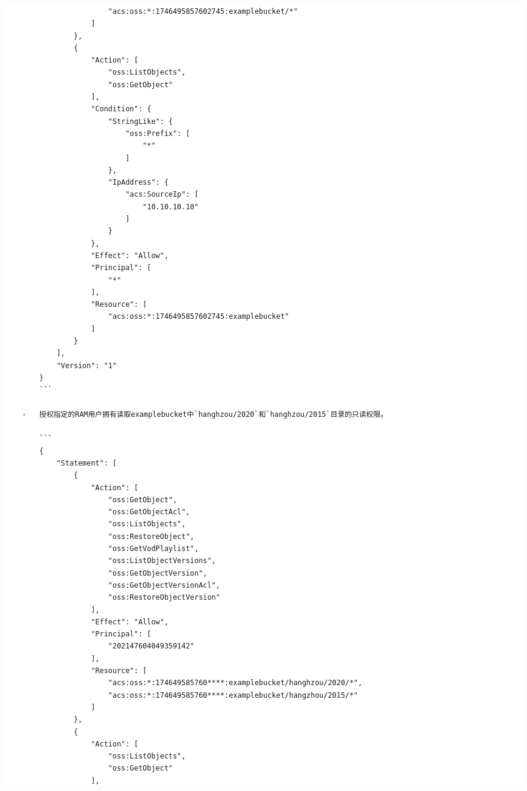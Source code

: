                             "acs:oss:*:1746495857602745:examplebucket/*"
                        ]
                    },
                    {
                        "Action": [
                            "oss:ListObjects",
                            "oss:GetObject"
                        ],
                        "Condition": {
                            "StringLike": {
                                "oss:Prefix": [
                                    "*"
                                ]
                            },
                            "IpAddress": {
                                "acs:SourceIp": [
                                    "10.10.10.10"
                                ]
                            }
                        },
                        "Effect": "Allow",
                        "Principal": [
                            "*"
                        ],
                        "Resource": [
                            "acs:oss:*:1746495857602745:examplebucket"
                        ]
                    }
                ],
                "Version": "1"
            }
            ```

        -   授权指定的RAM用户拥有读取examplebucket中`hanghzou/2020`和`hanghzou/2015`目录的只读权限。

            ```
            {
                "Statement": [
                    {
                        "Action": [
                            "oss:GetObject",
                            "oss:GetObjectAcl",
                            "oss:ListObjects",
                            "oss:RestoreObject",
                            "oss:GetVodPlaylist",
                            "oss:ListObjectVersions",
                            "oss:GetObjectVersion",
                            "oss:GetObjectVersionAcl",
                            "oss:RestoreObjectVersion"
                        ],
                        "Effect": "Allow",
                        "Principal": [
                            "202147604049359142"
                        ],
                        "Resource": [
                            "acs:oss:*:174649585760****:examplebucket/hanghzou/2020/*",
                            "acs:oss:*:174649585760****:examplebucket/hangzhou/2015/*"
                        ]
                    },
                    {
                        "Action": [
                            "oss:ListObjects",
                            "oss:GetObject"
                        ],